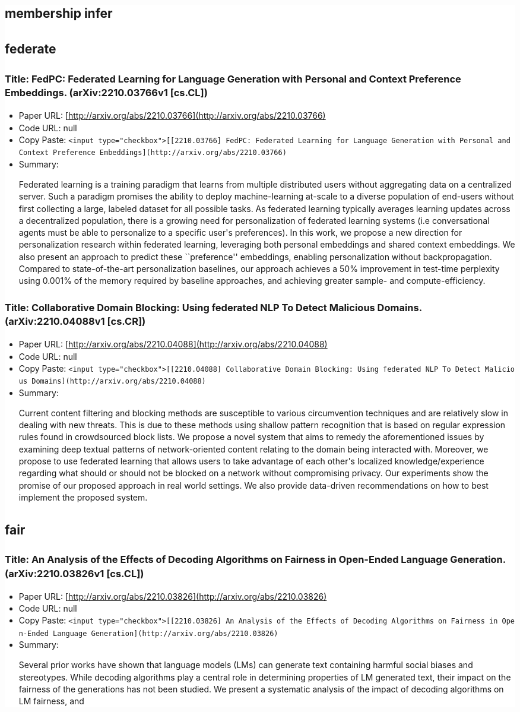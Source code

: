 ## membership infer
## federate
### Title: FedPC: Federated Learning for Language Generation with Personal and Context Preference Embeddings. (arXiv:2210.03766v1 [cs.CL])
* Paper URL: [http://arxiv.org/abs/2210.03766](http://arxiv.org/abs/2210.03766)
* Code URL: null
* Copy Paste: `<input type="checkbox">[[2210.03766] FedPC: Federated Learning for Language Generation with Personal and Context Preference Embeddings](http://arxiv.org/abs/2210.03766)`
* Summary: <p>Federated learning is a training paradigm that learns from multiple
distributed users without aggregating data on a centralized server. Such a
paradigm promises the ability to deploy machine-learning at-scale to a diverse
population of end-users without first collecting a large, labeled dataset for
all possible tasks. As federated learning typically averages learning updates
across a decentralized population, there is a growing need for personalization
of federated learning systems (i.e conversational agents must be able to
personalize to a specific user's preferences). In this work, we propose a new
direction for personalization research within federated learning, leveraging
both personal embeddings and shared context embeddings. We also present an
approach to predict these ``preference'' embeddings, enabling personalization
without backpropagation. Compared to state-of-the-art personalization
baselines, our approach achieves a 50\% improvement in test-time perplexity
using 0.001\% of the memory required by baseline approaches, and achieving
greater sample- and compute-efficiency.
</p>

### Title: Collaborative Domain Blocking: Using federated NLP To Detect Malicious Domains. (arXiv:2210.04088v1 [cs.CR])
* Paper URL: [http://arxiv.org/abs/2210.04088](http://arxiv.org/abs/2210.04088)
* Code URL: null
* Copy Paste: `<input type="checkbox">[[2210.04088] Collaborative Domain Blocking: Using federated NLP To Detect Malicious Domains](http://arxiv.org/abs/2210.04088)`
* Summary: <p>Current content filtering and blocking methods are susceptible to various
circumvention techniques and are relatively slow in dealing with new threats.
This is due to these methods using shallow pattern recognition that is based on
regular expression rules found in crowdsourced block lists. We propose a novel
system that aims to remedy the aforementioned issues by examining deep textual
patterns of network-oriented content relating to the domain being interacted
with. Moreover, we propose to use federated learning that allows users to take
advantage of each other's localized knowledge/experience regarding what should
or should not be blocked on a network without compromising privacy. Our
experiments show the promise of our proposed approach in real world settings.
We also provide data-driven recommendations on how to best implement the
proposed system.
</p>

## fair
### Title: An Analysis of the Effects of Decoding Algorithms on Fairness in Open-Ended Language Generation. (arXiv:2210.03826v1 [cs.CL])
* Paper URL: [http://arxiv.org/abs/2210.03826](http://arxiv.org/abs/2210.03826)
* Code URL: null
* Copy Paste: `<input type="checkbox">[[2210.03826] An Analysis of the Effects of Decoding Algorithms on Fairness in Open-Ended Language Generation](http://arxiv.org/abs/2210.03826)`
* Summary: <p>Several prior works have shown that language models (LMs) can generate text
containing harmful social biases and stereotypes. While decoding algorithms
play a central role in determining properties of LM generated text, their
impact on the fairness of the generations has not been studied. We present a
systematic analysis of the impact of decoding algorithms on LM fairness, and
